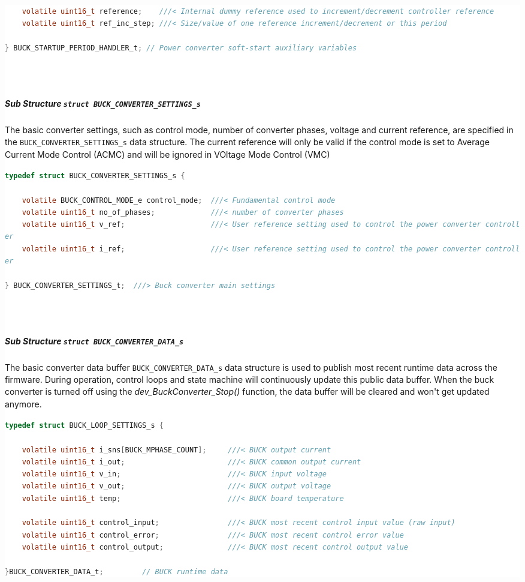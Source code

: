 ```c
    volatile uint16_t reference;    ///< Internal dummy reference used to increment/decrement controller reference
    volatile uint16_t ref_inc_step; ///< Size/value of one reference increment/decrement or this period
    
} BUCK_STARTUP_PERIOD_HANDLER_t; // Power converter soft-start auxiliary variables
```

<br>&nbsp;

##### Sub Structure  `struct BUCK_CONVERTER_SETTINGS_s`

The basic converter settings, such as control mode, number of converter phases, voltage and current reference, are specified in the `BUCK_CONVERTER_SETTINGS_s` data structure. The current reference will only be valid if the control mode is set to Average Current Mode Control (ACMC) and will be ignored in VOltage Mode Control (VMC)

```c
typedef struct BUCK_CONVERTER_SETTINGS_s {
    
    volatile BUCK_CONTROL_MODE_e control_mode;  ///< Fundamental control mode 
    volatile uint16_t no_of_phases;             ///< number of converter phases
    volatile uint16_t v_ref;                    ///< User reference setting used to control the power converter controller
    volatile uint16_t i_ref;                    ///< User reference setting used to control the power converter controller
    
} BUCK_CONVERTER_SETTINGS_t;  ///> Buck converter main settings
```

<br>&nbsp;

##### Sub Structure  `struct BUCK_CONVERTER_DATA_s`

The basic converter data buffer `BUCK_CONVERTER_DATA_s` data structure is used to publish most recent runtime data across the firmware. During operation, control loops and state machine will continuously update this public data buffer. When the buck converter is turned off using the *dev_BuckConverter_Stop()* function, the data buffer will be cleared and won't get updated anymore.

```c
typedef struct BUCK_LOOP_SETTINGS_s {
    
    volatile uint16_t i_sns[BUCK_MPHASE_COUNT];     ///< BUCK output current
    volatile uint16_t i_out;                        ///< BUCK common output current
    volatile uint16_t v_in;                         ///< BUCK input voltage
    volatile uint16_t v_out;                        ///< BUCK output voltage
    volatile uint16_t temp;                         ///< BUCK board temperature
    
    volatile uint16_t control_input;                ///< BUCK most recent control input value (raw input)
    volatile uint16_t control_error;                ///< BUCK most recent control error value
    volatile uint16_t control_output;               ///< BUCK most recent control output value
    
}BUCK_CONVERTER_DATA_t;         // BUCK runtime data
```
